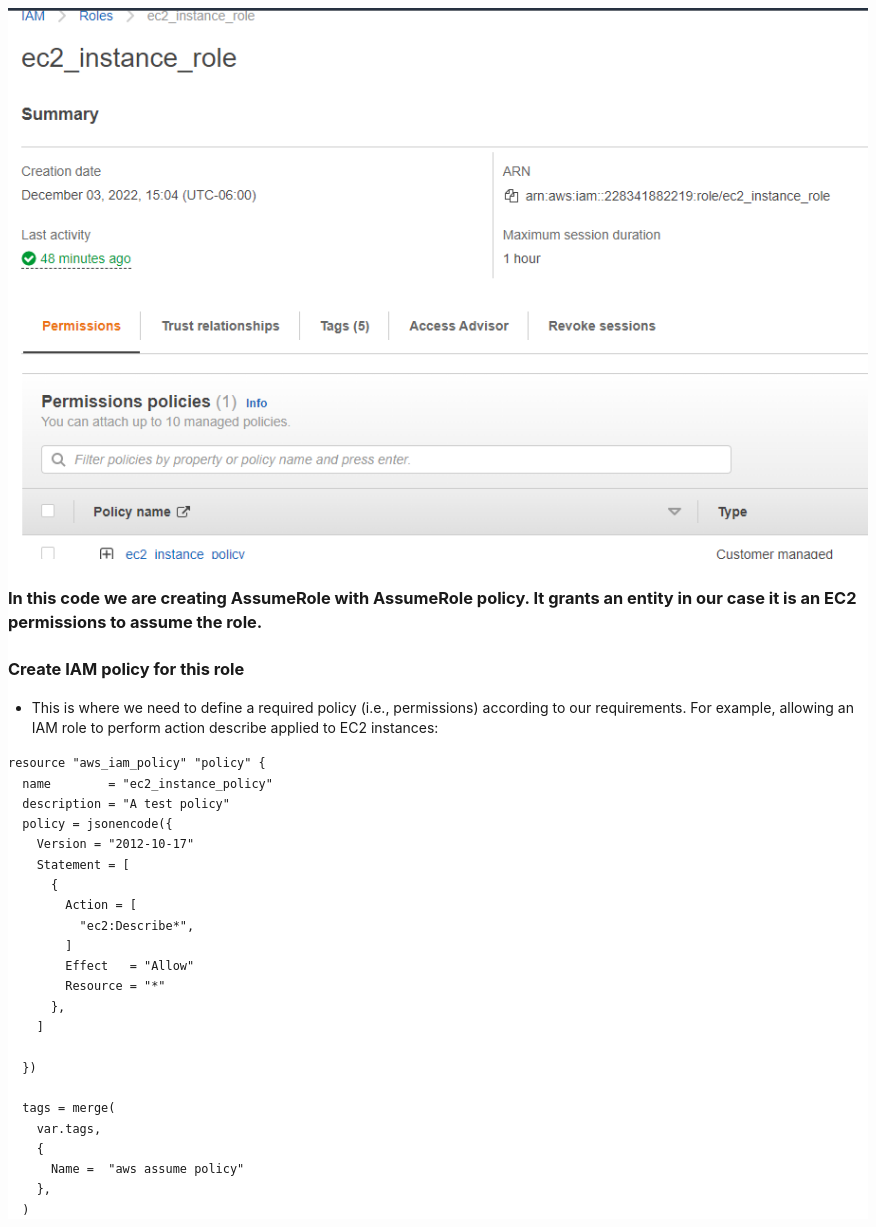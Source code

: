 ![image of ec2-role](./Images/p17-ec2-role.PNG)

### In this code we are creating AssumeRole with AssumeRole policy. It grants an entity in our case it is an EC2 permissions to assume the role.

### Create IAM policy for this role

- This is where we need to define a required policy (i.e., permissions) according to our requirements. For example, allowing an IAM role to perform action describe applied to EC2 instances:

```
resource "aws_iam_policy" "policy" {
  name        = "ec2_instance_policy"
  description = "A test policy"
  policy = jsonencode({
    Version = "2012-10-17"
    Statement = [
      {
        Action = [
          "ec2:Describe*",
        ]
        Effect   = "Allow"
        Resource = "*"
      },
    ]

  })

  tags = merge(
    var.tags,
    {
      Name =  "aws assume policy"
    },
  )

```